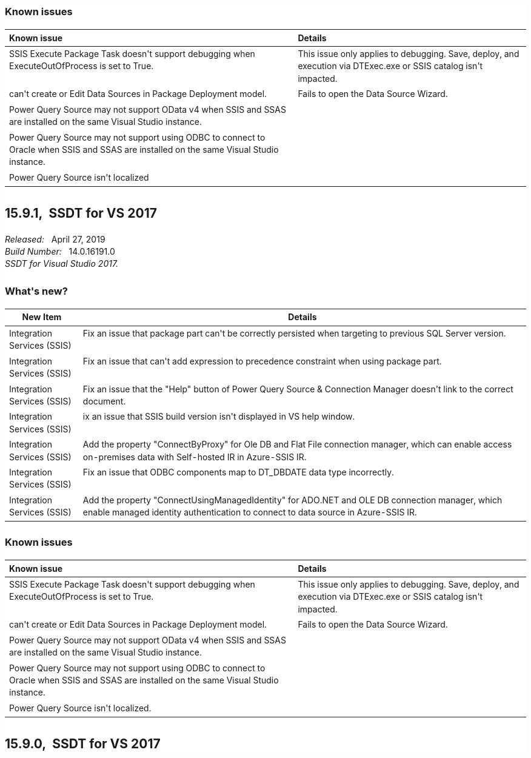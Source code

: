 ### Known issues

| Known issue | Details |
| :---------- | :------ |
| SSIS Execute Package Task doesn't support debugging when ExecuteOutOfProcess is set to True. | This issue only applies to debugging. Save, deploy, and execution via DTExec.exe or SSIS catalog isn't impacted. |
| can't create or Edit Data Sources in Package Deployment model. | Fails to open the Data Source Wizard. |
| Power Query Source may not support OData v4 when SSIS and SSAS are installed on the same Visual Studio instance. | &nbsp; |
| Power Query Source may not support using ODBC to connect to Oracle when SSIS and SSAS are installed on the same Visual Studio instance. | &nbsp; |
| Power Query Source isn't localized | &nbsp; |

## 15.9.1,&nbsp; SSDT for VS 2017

_Released:_ &nbsp; April 27, 2019  
_Build Number:_ &nbsp; 14.0.16191.0  
_SSDT for Visual Studio 2017._

### What's new?

| New Item | Details |
|-----------------------------|------------------------------------------------------------------------------------------------------------------------------------------------------------------------------------|
| Integration Services (SSIS) | Fix an issue that package part can't be correctly persisted when targeting to previous SQL Server version. |
| Integration Services (SSIS) | Fix an issue that can't add expression to precedence constraint when using package part. |
| Integration Services (SSIS) | Fix an issue that the "Help" button of Power Query Source & Connection Manager doesn't link to the correct document. |
| Integration Services (SSIS) | ix an issue that SSIS build version isn't displayed in VS help window. |
| Integration Services (SSIS) | Add the property "ConnectByProxy" for Ole DB and Flat File connection manager, which can enable access on-premises data with Self-hosted IR in Azure-SSIS IR. |
| Integration Services (SSIS) | Fix an issue that ODBC components map to DT_DBDATE data type incorrectly. |
| Integration Services (SSIS) | Add the property "ConnectUsingManagedIdentity" for ADO.NET and OLE DB connection manager, which enable managed identity authentication to connect to data source in Azure-SSIS IR. |

### Known issues

| Known issue | Details |
| :---------- | :------ |
| SSIS Execute Package Task doesn't support debugging when ExecuteOutOfProcess is set to True. | This issue only applies to debugging. Save, deploy, and execution via DTExec.exe or SSIS catalog isn't impacted. |
| can't create or Edit Data Sources in Package Deployment model. | Fails to open the Data Source Wizard. |
| Power Query Source may not support OData v4 when SSIS and SSAS are installed on the same Visual Studio instance. | &nbsp; |
| Power Query Source may not support using ODBC to connect to Oracle when SSIS and SSAS are installed on the same Visual Studio instance. | &nbsp; |
| Power Query Source isn't localized. | &nbsp; |

## 15.9.0,&nbsp; SSDT for VS 2017
